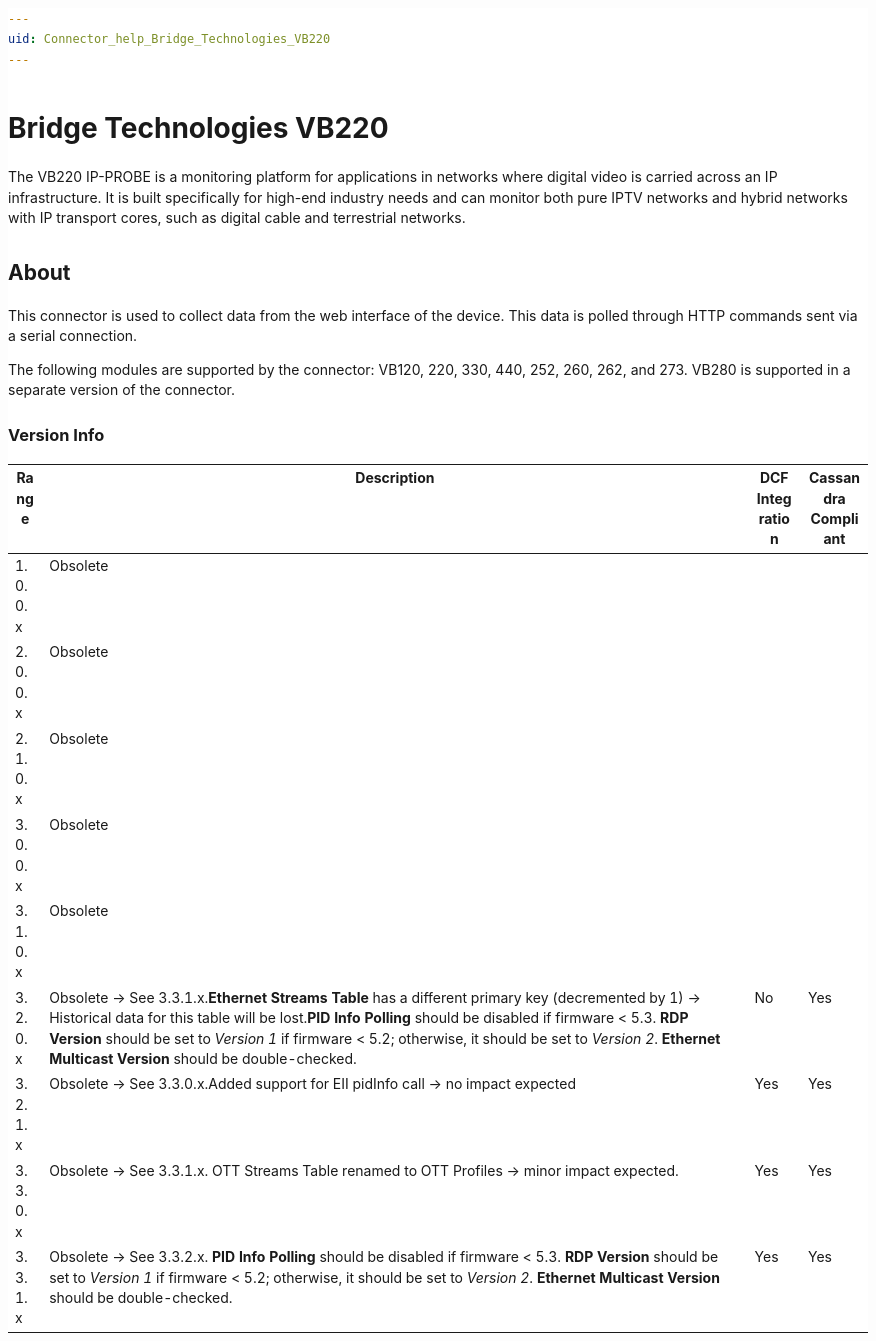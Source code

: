 ```yaml
---
uid: Connector_help_Bridge_Technologies_VB220
---
```


# Bridge Technologies VB220

The VB220 IP-PROBE is a monitoring platform for applications in networks where digital video is carried across an IP infrastructure. It is built specifically for high-end industry needs and can monitor both pure IPTV networks and hybrid networks with IP transport cores, such as digital cable and terrestrial networks.

## About

This connector is used to collect data from the web interface of the device. This data is polled through HTTP commands sent via a serial connection.

The following modules are supported by the connector: VB120, 220, 330, 440, 252, 260, 262, and 273.
VB280 is supported in a separate version of the connector.

### Version Info

| **Range** | **Description**                                                                                                                                                                                                                                                                                                                                                                      | **DCF Integration** | **Cassandra Compliant** |
|------------------|--------------------------------------------------------------------------------------------------------------------------------------------------------------------------------------------------------------------------------------------------------------------------------------------------------------------------------------------------------------------------------------|---------------------|-------------------------|
| 1.0.0.x          | Obsolete                                                                                                                                                                                                                                                                                                                                                                             |                     |                         |
| 2.0.0.x          | Obsolete                                                                                                                                                                                                                                                                                                                                                                             |                     |                         |
| 2.1.0.x          | Obsolete                                                                                                                                                                                                                                                                                                                                                                             |                     |                         |
| 3.0.0.x          | Obsolete                                                                                                                                                                                                                                                                                                                                                                             |                     |                         |
| 3.1.0.x          | Obsolete                                                                                                                                                                                                                                                                                                                                                                             |                     |                         |
| 3.2.0.x          | Obsolete -\> See 3.3.1.x.**Ethernet Streams Table** has a different primary key (decremented by 1) -\> Historical data for this table will be lost.**PID Info Polling** should be disabled if firmware \< 5.3. **RDP Version** should be set to *Version 1* if firmware \< 5.2; otherwise, it should be set to *Version 2*. **Ethernet Multicast Version** should be double-checked. | No                  | Yes                     |
| 3.2.1.x          | Obsolete -\> See 3.3.0.x.Added support for EII pidInfo call -\> no impact expected                                                                                                                                                                                                                                                                                                   | Yes                 | Yes                     |
| 3.3.0.x          | Obsolete -\> See 3.3.1.x. OTT Streams Table renamed to OTT Profiles -\> minor impact expected.                                                                                                                                                                                                                                                                                       | Yes                 | Yes                     |
| 3.3.1.x          | Obsolete -\> See 3.3.2.x. **PID Info Polling** should be disabled if firmware \< 5.3. **RDP Version** should be set to *Version 1* if firmware \< 5.2; otherwise, it should be set to *Version 2*. **Ethernet Multicast Version** should be double-checked.                                                                                                                          | Yes                 | Yes                     |